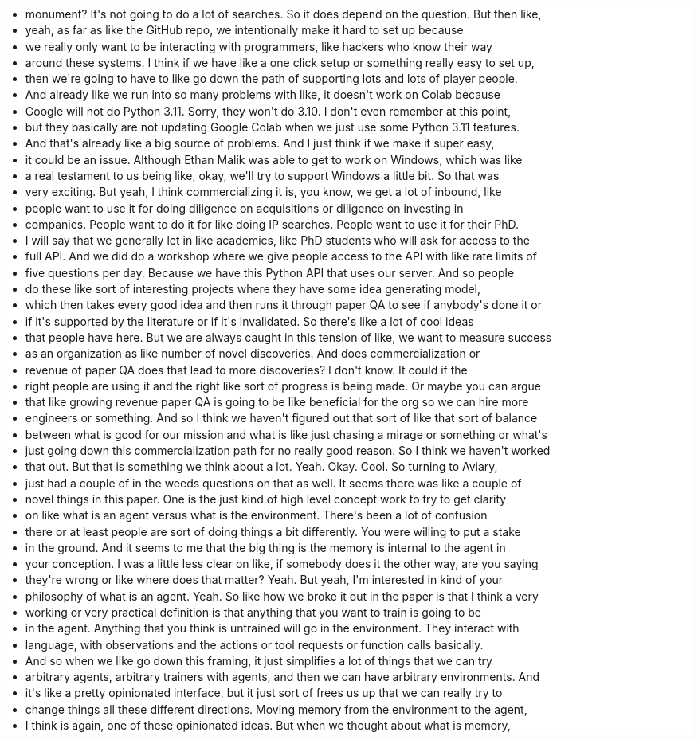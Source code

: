 *  monument? It's not going to do a lot of searches. So it does depend on the question. But then like,
*  yeah, as far as like the GitHub repo, we intentionally make it hard to set up because
*  we really only want to be interacting with programmers, like hackers who know their way
*  around these systems. I think if we have like a one click setup or something really easy to set up,
*  then we're going to have to like go down the path of supporting lots and lots of player people.
*  And already like we run into so many problems with like, it doesn't work on Colab because
*  Google will not do Python 3.11. Sorry, they won't do 3.10. I don't even remember at this point,
*  but they basically are not updating Google Colab when we just use some Python 3.11 features.
*  And that's already like a big source of problems. And I just think if we make it super easy,
*  it could be an issue. Although Ethan Malik was able to get to work on Windows, which was like
*  a real testament to us being like, okay, we'll try to support Windows a little bit. So that was
*  very exciting. But yeah, I think commercializing it is, you know, we get a lot of inbound, like
*  people want to use it for doing diligence on acquisitions or diligence on investing in
*  companies. People want to do it for like doing IP searches. People want to use it for their PhD.
*  I will say that we generally let in like academics, like PhD students who will ask for access to the
*  full API. And we did do a workshop where we give people access to the API with like rate limits of
*  five questions per day. Because we have this Python API that uses our server. And so people
*  do these like sort of interesting projects where they have some idea generating model,
*  which then takes every good idea and then runs it through paper QA to see if anybody's done it or
*  if it's supported by the literature or if it's invalidated. So there's like a lot of cool ideas
*  that people have here. But we are always caught in this tension of like, we want to measure success
*  as an organization as like number of novel discoveries. And does commercialization or
*  revenue of paper QA does that lead to more discoveries? I don't know. It could if the
*  right people are using it and the right like sort of progress is being made. Or maybe you can argue
*  that like growing revenue paper QA is going to be like beneficial for the org so we can hire more
*  engineers or something. And so I think we haven't figured out that sort of like that sort of balance
*  between what is good for our mission and what is like just chasing a mirage or something or what's
*  just going down this commercialization path for no really good reason. So I think we haven't worked
*  that out. But that is something we think about a lot. Yeah. Okay. Cool. So turning to Aviary,
*  just had a couple of in the weeds questions on that as well. It seems there was like a couple of
*  novel things in this paper. One is the just kind of high level concept work to try to get clarity
*  on like what is an agent versus what is the environment. There's been a lot of confusion
*  there or at least people are sort of doing things a bit differently. You were willing to put a stake
*  in the ground. And it seems to me that the big thing is the memory is internal to the agent in
*  your conception. I was a little less clear on like, if somebody does it the other way, are you saying
*  they're wrong or like where does that matter? Yeah. But yeah, I'm interested in kind of your
*  philosophy of what is an agent. Yeah. So like how we broke it out in the paper is that I think a very
*  working or very practical definition is that anything that you want to train is going to be
*  in the agent. Anything that you think is untrained will go in the environment. They interact with
*  language, with observations and the actions or tool requests or function calls basically.
*  And so when we like go down this framing, it just simplifies a lot of things that we can try
*  arbitrary agents, arbitrary trainers with agents, and then we can have arbitrary environments. And
*  it's like a pretty opinionated interface, but it just sort of frees us up that we can really try to
*  change things all these different directions. Moving memory from the environment to the agent,
*  I think is again, one of these opinionated ideas. But when we thought about what is memory,